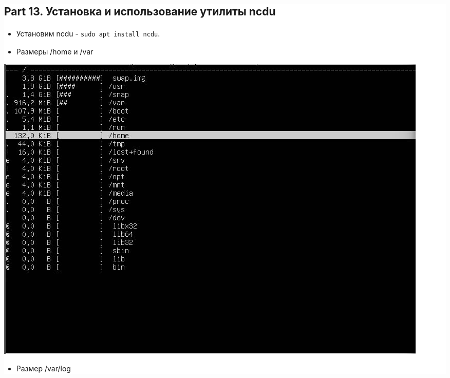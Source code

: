 ## Part 13. Установка и использование утилиты ncdu

- Установим ncdu - `sudo apt install ncdu`.

- Размеры /home и /var

![Part 13.1](images/part13-1.jpg)

- Размер /var/log
